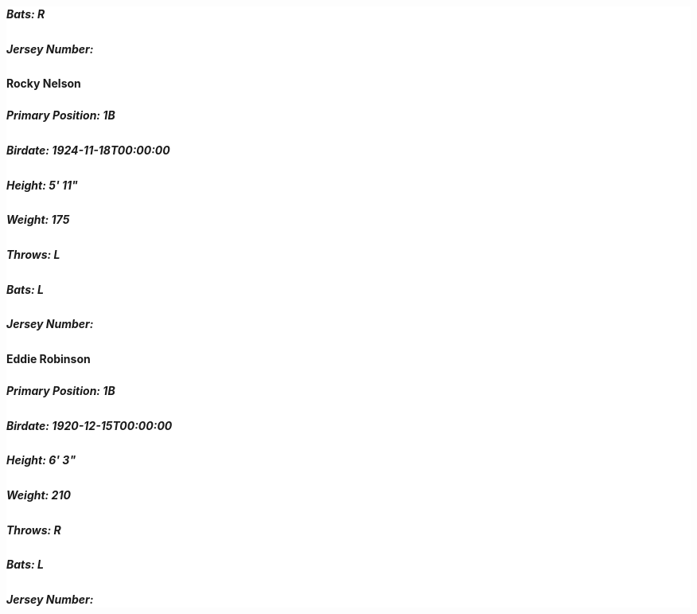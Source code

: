 ##### Bats: R
##### Jersey Number: 
#### Rocky Nelson
##### Primary Position: 1B
##### Birdate: 1924-11-18T00:00:00
##### Height: 5' 11"
##### Weight: 175
##### Throws: L
##### Bats: L
##### Jersey Number: 
#### Eddie Robinson
##### Primary Position: 1B
##### Birdate: 1920-12-15T00:00:00
##### Height: 6' 3"
##### Weight: 210
##### Throws: R
##### Bats: L
##### Jersey Number: 